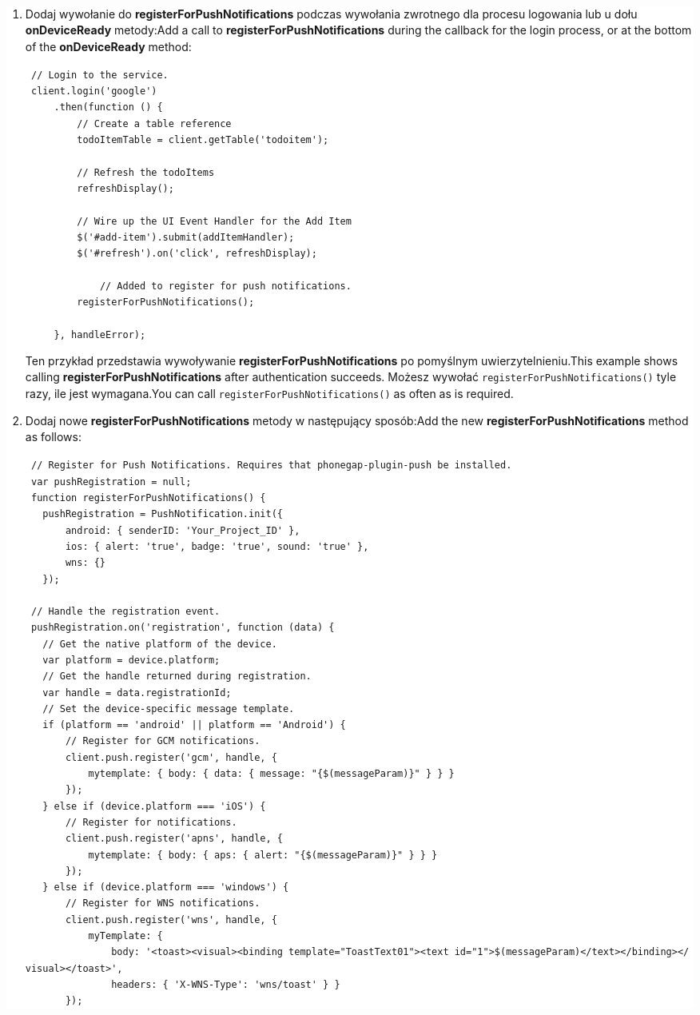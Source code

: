 1. <span data-ttu-id="81391-152">Dodaj wywołanie do **registerForPushNotifications** podczas wywołania zwrotnego dla procesu logowania lub u dołu **onDeviceReady** metody:</span><span class="sxs-lookup"><span data-stu-id="81391-152">Add a call to **registerForPushNotifications** during the callback for the login process, or at the bottom of  the **onDeviceReady** method:</span></span>

        // Login to the service.
        client.login('google')
            .then(function () {
                // Create a table reference
                todoItemTable = client.getTable('todoitem');

                // Refresh the todoItems
                refreshDisplay();

                // Wire up the UI Event Handler for the Add Item
                $('#add-item').submit(addItemHandler);
                $('#refresh').on('click', refreshDisplay);

                    // Added to register for push notifications.
                registerForPushNotifications();

            }, handleError);

    <span data-ttu-id="81391-153">Ten przykład przedstawia wywoływanie **registerForPushNotifications** po pomyślnym uwierzytelnieniu.</span><span class="sxs-lookup"><span data-stu-id="81391-153">This example shows calling **registerForPushNotifications** after authentication succeeds.</span></span>  <span data-ttu-id="81391-154">Możesz wywołać `registerForPushNotifications()` tyle razy, ile jest wymagana.</span><span class="sxs-lookup"><span data-stu-id="81391-154">You can call `registerForPushNotifications()` as often as is required.</span></span>

2. <span data-ttu-id="81391-155">Dodaj nowe **registerForPushNotifications** metody w następujący sposób:</span><span class="sxs-lookup"><span data-stu-id="81391-155">Add the new **registerForPushNotifications** method as follows:</span></span>

        // Register for Push Notifications. Requires that phonegap-plugin-push be installed.
        var pushRegistration = null;
        function registerForPushNotifications() {
          pushRegistration = PushNotification.init({
              android: { senderID: 'Your_Project_ID' },
              ios: { alert: 'true', badge: 'true', sound: 'true' },
              wns: {}
          });

        // Handle the registration event.
        pushRegistration.on('registration', function (data) {
          // Get the native platform of the device.
          var platform = device.platform;
          // Get the handle returned during registration.
          var handle = data.registrationId;
          // Set the device-specific message template.
          if (platform == 'android' || platform == 'Android') {
              // Register for GCM notifications.
              client.push.register('gcm', handle, {
                  mytemplate: { body: { data: { message: "{$(messageParam)}" } } }
              });
          } else if (device.platform === 'iOS') {
              // Register for notifications.
              client.push.register('apns', handle, {
                  mytemplate: { body: { aps: { alert: "{$(messageParam)}" } } }
              });
          } else if (device.platform === 'windows') {
              // Register for WNS notifications.
              client.push.register('wns', handle, {
                  myTemplate: {
                      body: '<toast><visual><binding template="ToastText01"><text id="1">$(messageParam)</text></binding></visual></toast>',
                      headers: { 'X-WNS-Type': 'wns/toast' } }
              });